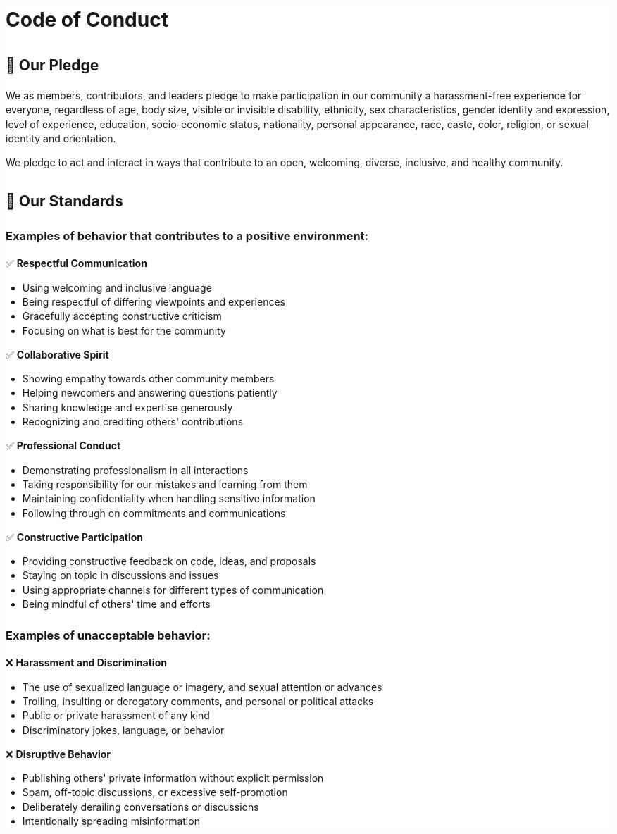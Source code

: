 # Code of Conduct

## 🤝 Our Pledge

We as members, contributors, and leaders pledge to make participation in our community a harassment-free experience for everyone, regardless of age, body size, visible or invisible disability, ethnicity, sex characteristics, gender identity and expression, level of experience, education, socio-economic status, nationality, personal appearance, race, caste, color, religion, or sexual identity and orientation.

We pledge to act and interact in ways that contribute to an open, welcoming, diverse, inclusive, and healthy community.

## 🌟 Our Standards

### Examples of behavior that contributes to a positive environment:

✅ **Respectful Communication**
- Using welcoming and inclusive language
- Being respectful of differing viewpoints and experiences
- Gracefully accepting constructive criticism
- Focusing on what is best for the community

✅ **Collaborative Spirit** 
- Showing empathy towards other community members
- Helping newcomers and answering questions patiently
- Sharing knowledge and expertise generously
- Recognizing and crediting others' contributions

✅ **Professional Conduct**
- Demonstrating professionalism in all interactions
- Taking responsibility for our mistakes and learning from them
- Maintaining confidentiality when handling sensitive information
- Following through on commitments and communications

✅ **Constructive Participation**
- Providing constructive feedback on code, ideas, and proposals
- Staying on topic in discussions and issues
- Using appropriate channels for different types of communication
- Being mindful of others' time and efforts

### Examples of unacceptable behavior:

❌ **Harassment and Discrimination**
- The use of sexualized language or imagery, and sexual attention or advances
- Trolling, insulting or derogatory comments, and personal or political attacks
- Public or private harassment of any kind
- Discriminatory jokes, language, or behavior

❌ **Disruptive Behavior**
- Publishing others' private information without explicit permission
- Spam, off-topic discussions, or excessive self-promotion
- Deliberately derailing conversations or discussions
- Intentionally spreading misinformation
